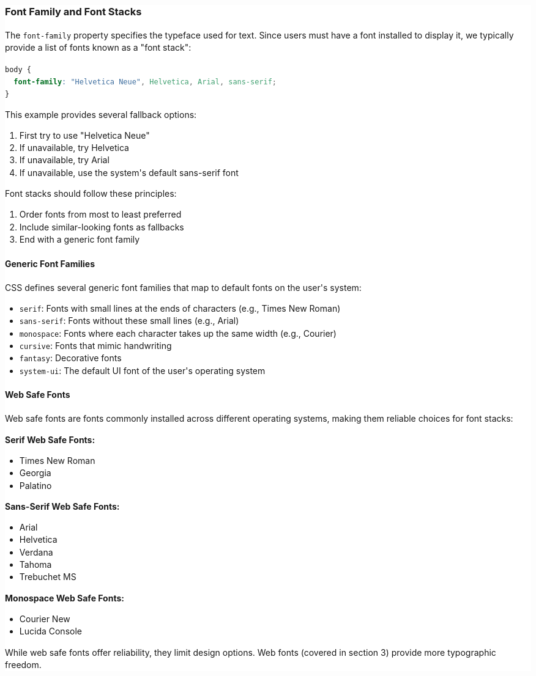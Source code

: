 ### Font Family and Font Stacks

The `font-family` property specifies the typeface used for text. Since users must have a font installed to display it, we typically provide a list of fonts known as a "font stack":

```css
body {
  font-family: "Helvetica Neue", Helvetica, Arial, sans-serif;
}
```

This example provides several fallback options:
1. First try to use "Helvetica Neue"
2. If unavailable, try Helvetica
3. If unavailable, try Arial
4. If unavailable, use the system's default sans-serif font

Font stacks should follow these principles:

1. Order fonts from most to least preferred
2. Include similar-looking fonts as fallbacks
3. End with a generic font family

#### Generic Font Families

CSS defines several generic font families that map to default fonts on the user's system:

- `serif`: Fonts with small lines at the ends of characters (e.g., Times New Roman)
- `sans-serif`: Fonts without these small lines (e.g., Arial)
- `monospace`: Fonts where each character takes up the same width (e.g., Courier)
- `cursive`: Fonts that mimic handwriting
- `fantasy`: Decorative fonts
- `system-ui`: The default UI font of the user's operating system

#### Web Safe Fonts

Web safe fonts are fonts commonly installed across different operating systems, making them reliable choices for font stacks:

**Serif Web Safe Fonts:**
- Times New Roman
- Georgia
- Palatino

**Sans-Serif Web Safe Fonts:**
- Arial
- Helvetica
- Verdana
- Tahoma
- Trebuchet MS

**Monospace Web Safe Fonts:**
- Courier New
- Lucida Console

While web safe fonts offer reliability, they limit design options. Web fonts (covered in section 3) provide more typographic freedom.
